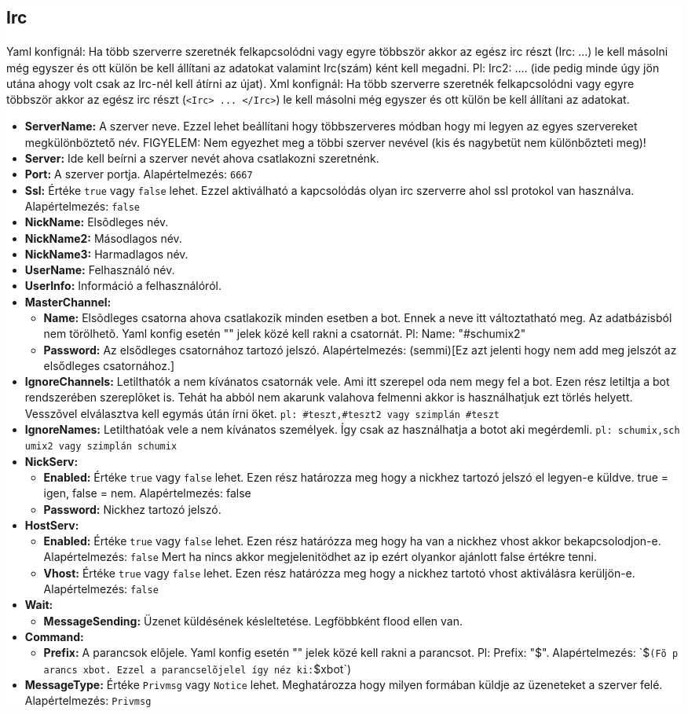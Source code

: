 ## Irc

Yaml konfignál:
Ha több szerverre szeretnék felkapcsolódni vagy egyre többször akkor az egész irc részt (Irc: ...) le kell másolni még egyszer és ott külön be kell állítani az adatokat valamint Irc(szám) ként kell megadni. Pl: Irc2: .... (ide pedig minde úgy jön utána ahogy volt csak az Irc-nél kell átírni az újat).
Xml konfignál:
Ha több szerverre szeretnék felkapcsolódni vagy egyre többször akkor az egész irc részt (`<Irc> ... </Irc>`) le kell másolni még egyszer és ott külön be kell állítani az adatokat.
* **ServerName:** A szerver neve. Ezzel lehet beállítani hogy többszerveres módban hogy mi legyen az egyes szervereket megkülönböztető név. FIGYELEM: Nem egyezhet meg a többi szerver nevével (kis és nagybetüt nem különbőzteti meg)!
* **Server:** Ide kell beírni a szerver nevét ahova csatlakozni szeretnénk.
* **Port:** A szerver portja. Alapértelmezés: `6667`
* **Ssl:** Értéke `true` vagy `false` lehet. Ezzel aktiválható a kapcsolódás olyan irc szerverre ahol ssl protokol van használva. Alapértelmezés: `false`
* **NickName:** Elsõdleges név.
* **NickName2:** Másodlagos név.
* **NickName3:** Harmadlagos név.
* **UserName:** Felhasználó név.
* **UserInfo:** Információ a felhasználóról.
* **MasterChannel:**
    * **Name:** Elsõdleges csatorna ahova csatlakozik minden esetben a bot. Ennek a neve itt változtatható meg. Az adatbázisból nem törölhetõ. Yaml konfig esetén "" jelek közé kell rakni a csatornát. Pl: Name: "#schumix2"
    * **Password:** Az elsődleges csatornához tartozó jelszó.
                    Alapértelmezés: (semmi)[Ez azt jelenti hogy nem add meg jelszót az elsődleges csatornához.]
* **IgnoreChannels:** Letilthatók a nem kívánatos csatornák vele. Ami itt szerepel oda nem megy fel a bot. Ezen rész letiltja a bot rendszerében szereplõket is.
                      Tehát ha abból nem akarunk valahova felmenni akkor is használhatjuk ezt törlés helyett. Vesszõvel elválasztva kell egymás útán írni öket.
                      `pl: #teszt,#teszt2 vagy szimplán #teszt`
* **IgnoreNames:** Letilthatóak vele a nem kívánatos személyek. Így csak az használhatja a botot aki megérdemli.
                   `pl: schumix,schumix2 vagy szimplán schumix`
* **NickServ:**
    * **Enabled:** Értéke `true` vagy `false` lehet. Ezen rész határozza meg hogy a nickhez tartozó jelszó el legyen-e küldve. true = igen, false = nem.
                   Alapértelmezés: false
    * **Password:** Nickhez tartozó jelszó.
* **HostServ:**
    * **Enabled:** Értéke `true` vagy `false` lehet. Ezen rész határózza meg hogy ha van a nickhez vhost akkor bekapcsolodjon-e. Alapértelmezés: `false`
                   Mert ha nincs akkor megjelenitödhet az ip ezért olyankor ajánlott false értékre tenni.
    * **Vhost:** Értéke `true` vagy `false` lehet. Ezen rész határózza meg hogy a nickhez tartotó vhost aktiválásra kerüljön-e. Alapértelmezés: `false`
* **Wait:**
    * **MessageSending:** Üzenet küldésének késleltetése. Legföbbként flood ellen van.
* **Command:**
    * **Prefix:** A parancsok elõjele. Yaml konfig esetén "" jelek közé kell rakni a parancsot. Pl: Prefix: "$". Alapértelmezés: `$` (Fõ parancs xbot. Ezzel a parancselõjelel így néz ki: `$xbot`)
* **MessageType:** Értéke `Privmsg` vagy `Notice` lehet. Meghatározza hogy milyen formában küldje az üzeneteket a szerver felé. Alapértelmezés: `Privmsg`

